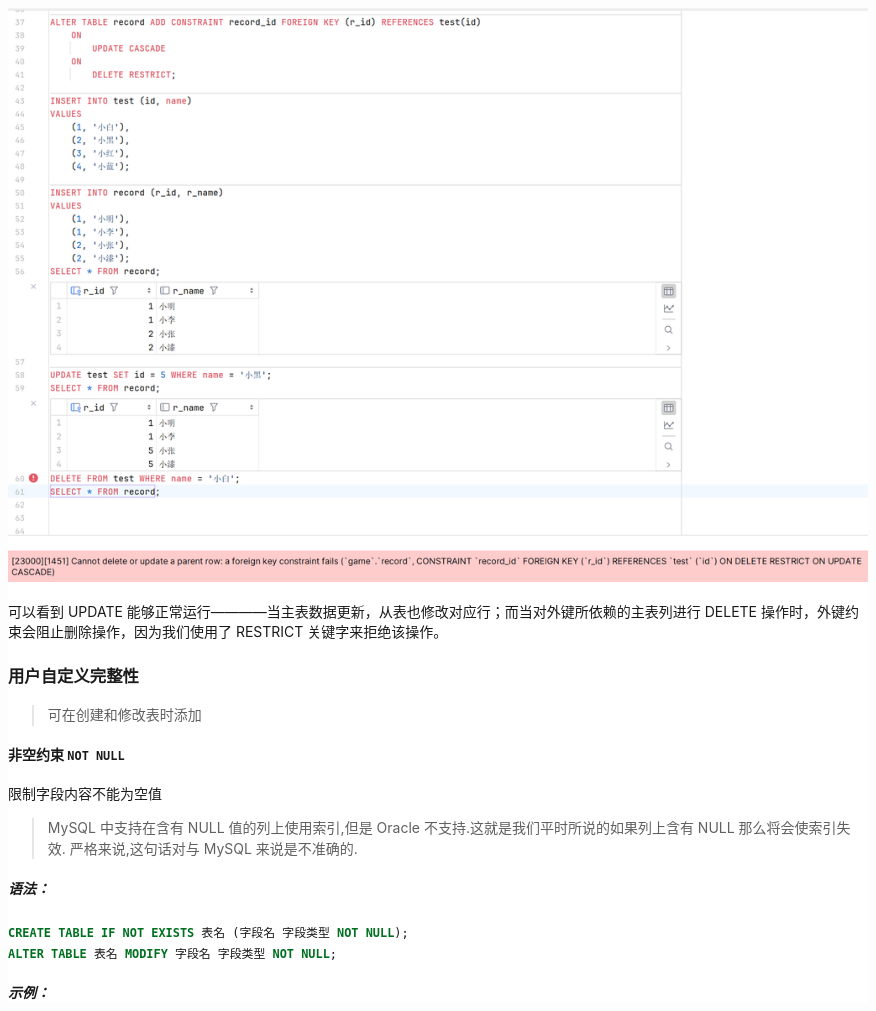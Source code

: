 ![ ](./img/4-2-7.png)

可以看到 UPDATE 能够正常运行————当主表数据更新，从表也修改对应行；而当对外键所依赖的主表列进行 DELETE 操作时，外键约束会阻止删除操作，因为我们使用了 RESTRICT 关键字来拒绝该操作。

### 用户自定义完整性

> 可在创建和修改表时添加

#### 非空约束 `NOT NULL`

限制字段内容不能为空值

> MySQL 中支持在含有 NULL 值的列上使用索引,但是 Oracle 不支持.这就是我们平时所说的如果列上含有 NULL 那么将会使索引失效. 严格来说,这句话对与 MySQL 来说是不准确的.

##### 语法：

```sql
CREATE TABLE IF NOT EXISTS 表名 (字段名 字段类型 NOT NULL);
ALTER TABLE 表名 MODIFY 字段名 字段类型 NOT NULL;
```

##### 示例：
